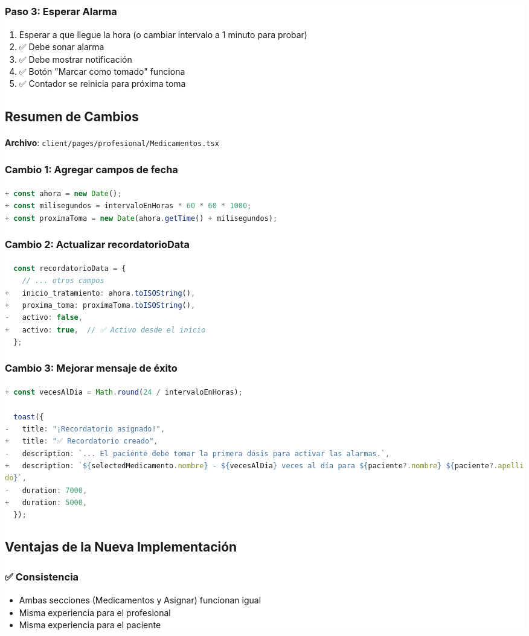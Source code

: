 ### Paso 3: Esperar Alarma
1. Esperar a que llegue la hora (o cambiar intervalo a 1 minuto para probar)
2. ✅ Debe sonar alarma
3. ✅ Debe mostrar notificación
4. ✅ Botón "Marcar como tomado" funciona
5. ✅ Contador se reinicia para próxima toma

## Resumen de Cambios

**Archivo**: `client/pages/profesional/Medicamentos.tsx`

### Cambio 1: Agregar campos de fecha
```typescript
+ const ahora = new Date();
+ const milisegundos = intervaloEnHoras * 60 * 60 * 1000;
+ const proximaToma = new Date(ahora.getTime() + milisegundos);
```

### Cambio 2: Actualizar recordatorioData
```typescript
  const recordatorioData = {
    // ... otros campos
+   inicio_tratamiento: ahora.toISOString(),
+   proxima_toma: proximaToma.toISOString(),
-   activo: false,
+   activo: true,  // ✅ Activo desde el inicio
  };
```

### Cambio 3: Mejorar mensaje de éxito
```typescript
+ const vecesAlDia = Math.round(24 / intervaloEnHoras);

  toast({
-   title: "¡Recordatorio asignado!",
+   title: "✅ Recordatorio creado",
-   description: `... El paciente debe tomar la primera dosis para activar las alarmas.`,
+   description: `${selectedMedicamento.nombre} - ${vecesAlDia} veces al día para ${paciente?.nombre} ${paciente?.apellido}`,
-   duration: 7000,
+   duration: 5000,
  });
```

## Ventajas de la Nueva Implementación

### ✅ Consistencia
- Ambas secciones (Medicamentos y Asignar) funcionan igual
- Misma experiencia para el profesional
- Misma experiencia para el paciente
